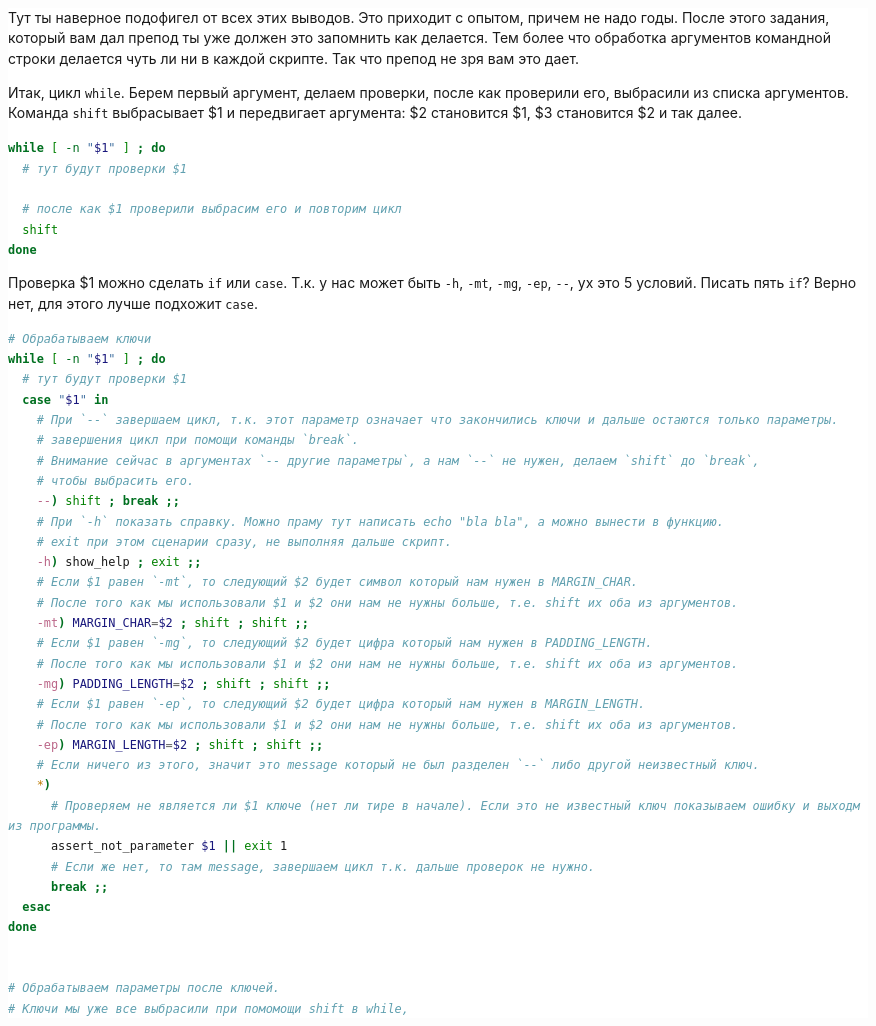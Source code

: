 Тут ты наверное подофигел от всех этих выводов. Это приходит с опытом, причем не надо годы.
После этого задания, который вам дал препод ты уже должен это запомнить как делается.
Тем более что обработка аргументов командной строки делается чуть ли ни в каждой скрипте.
Так что препод не зря вам это дает.

Итак, цикл `while`. Берем первый аргумент, делаем проверки, после как проверили его, выбрасили из списка аргументов.
Команда `shift` выбрасывает $1 и передвигает аргумента: $2 становится $1, $3 становится $2 и так далее.

~~~bash
while [ -n "$1" ] ; do
  # тут будут проверки $1
  
  # после как $1 проверили выбрасим его и повторим цикл
  shift
done
~~~

Проверка $1 можно сделать `if` или `case`.
Т.к. у нас может быть `-h`, `-mt`, `-mg`, `-ep`, `--`, ух это 5 условий.
Писать пять `if`? Верно нет, для этого лучше подхожит `case`.


~~~bash
# Обрабатываем ключи
while [ -n "$1" ] ; do
  # тут будут проверки $1
  case "$1" in
    # При `--` завершаем цикл, т.к. этот параметр означает что закончились ключи и дальше остаются только параметры.
    # завершения цикл при помощи команды `break`.
    # Внимание сейчас в аргументах `-- другие параметры`, а нам `--` не нужен, делаем `shift` до `break`,
    # чтобы выбрасить его.
    --) shift ; break ;;
    # При `-h` показать справку. Можно праму тут написать echo "bla bla", а можно вынести в функцию.
    # exit при этом сценарии сразу, не выполняя дальше скрипт.
    -h) show_help ; exit ;;
    # Если $1 равен `-mt`, то следующий $2 будет символ который нам нужен в MARGIN_CHAR.
    # После того как мы использовали $1 и $2 они нам не нужны больше, т.е. shift их оба из аргументов.
    -mt) MARGIN_CHAR=$2 ; shift ; shift ;;
    # Если $1 равен `-mg`, то следующий $2 будет цифра который нам нужен в PADDING_LENGTH.
    # После того как мы использовали $1 и $2 они нам не нужны больше, т.е. shift их оба из аргументов.
    -mg) PADDING_LENGTH=$2 ; shift ; shift ;;
    # Если $1 равен `-ep`, то следующий $2 будет цифра который нам нужен в MARGIN_LENGTH.
    # После того как мы использовали $1 и $2 они нам не нужны больше, т.е. shift их оба из аргументов.
    -ep) MARGIN_LENGTH=$2 ; shift ; shift ;;
    # Если ничего из этого, значит это message который не был разделен `--` либо другой неизвестный ключ.
    *)
      # Проверяем не является ли $1 ключе (нет ли тире в начале). Если это не известный ключ показываем ошибку и выходм из программы.
      assert_not_parameter $1 || exit 1
      # Если же нет, то там message, завершаем цикл т.к. дальше проверок не нужно.
      break ;;
  esac
done


# Обрабатываем параметры после ключей.
# Ключи мы уже все выбрасили при помомощи shift в while,
~~~